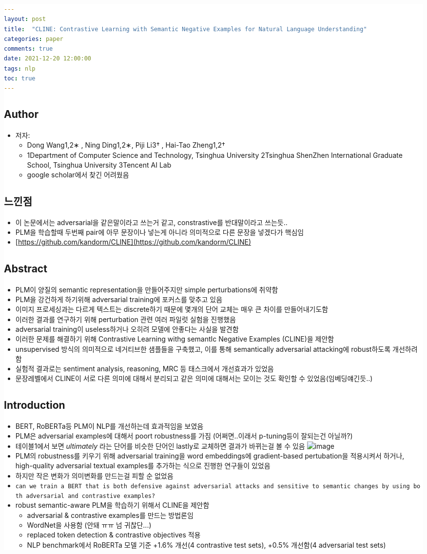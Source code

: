 ```yaml
---
layout: post
title:  "CLINE: Contrastive Learning with Semantic Negative Examples for Natural Language Understanding"
categories: paper
comments: true
date: 2021-12-20 12:00:00
tags: nlp
toc: true
---
```


## Author
- 저자:
    - Dong Wang1,2∗ , Ning Ding1,2∗, Piji Li3† , Hai-Tao Zheng1,2† 
    - 1Department of Computer Science and Technology, Tsinghua University 2Tsinghua ShenZhen International Graduate School, Tsinghua University 3Tencent AI Lab
   - google scholar에서 찾긴 어려웠음

## 느낀점
- 이 논문에서는 adversarial을 같은말이라고 쓰는거 같고, constrastive를 반대말이라고 쓰는듯..
- PLM을 학습할때 두번째 pair에 아무 문장이나 넣는게 아니라 의미적으로 다른 문장을 넣겠다가 핵심임
- [https://github.com/kandorm/CLINE](https://github.com/kandorm/CLINE)

## Abstract
- PLM이 양질의 semantic representation을 만들어주지만 simple perturbations에 취약함
- PLM을 강건하게 하기위해 adversarial training에 포커스를 맞추고 있음
- 이미지 프로세싱과는 다르게 텍스트는 discrete하기 때문에 몇개의 단어 교체는 매우 큰 차이를 만들어내기도함
- 이러한 결과를 연구하기 위해 perturbation 관련 여러 파일럿 실험을 진행했음
- adversarial training이 useless하거나 오히려 모델에 안좋다는 사실을 발견함
- 이러한 문제를 해결하기 위해 Contrastive Learning withg semantIc Negative Examples (CLINE)을 제안함
- unsupervised 방식의 의미적으로 네거티브한 샘플들을 구축했고, 이를 통해 semantically adversarial attacking에 robust하도록 개선하려함
- 실험적 결과로는 sentiment analysis, reasoning, MRC 등 태스크에서 개선효과가 있었음
- 문장레벨에서 CLINE이 서로 다른 의미에 대해서 분리되고 같은 의미에 대해서는 모이는 것도 확인할 수 있었음(임베딩얘긴듯..)

## Introduction
- BERT, RoBERTa등 PLM이 NLP를 개선하는데 효과적임을 보였음
- PLM은 adversarial examples에 대해서 poort robustness를 가짐 (어쩌면..이래서 p-tuning등이 잘되는건 아닐까?)
- 테이블1에서 보면 *ultimately* 라는 단어를 비슷한 단어인 lastly로 교체하면 결과가 바뀌는걸 볼 수 있음
![image](https://user-images.githubusercontent.com/7252598/146749045-cc2901c5-62ce-458e-970e-a57ca0cdcb09.png)
- PLM의 robustness를 키우기 위해 adversarial training을 word embeddings에 gradient-based pertubation을 적용시켜서 하거나, high-quality adversarial textual examples를 추가하는 식으로 진행한 연구들이 있었음
- 하지만 작은 변화가 의미변화를 만드는걸 피할 순 없었음
- `can we train a BERT that is both defensive against adversarial attacks and sensitive to semantic changes by using both adversarial and contrastive examples?`
- robust semantic-aware PLM을 학습하기 위해서 CLINE을 제안함
  - adversarial & contrastive examples를 만드는 방법론임
  - WordNet을 사용함 (안돼 ㅠㅠ 넘 귀찮단...)
  - replaced token detection & contrastive objectives 적용
  - NLP benchmark에서 RoBERTa 모델 기준 +1.6% 개선(4 contrastive test sets), +0.5% 개선함(4 adversarial test sets) 
